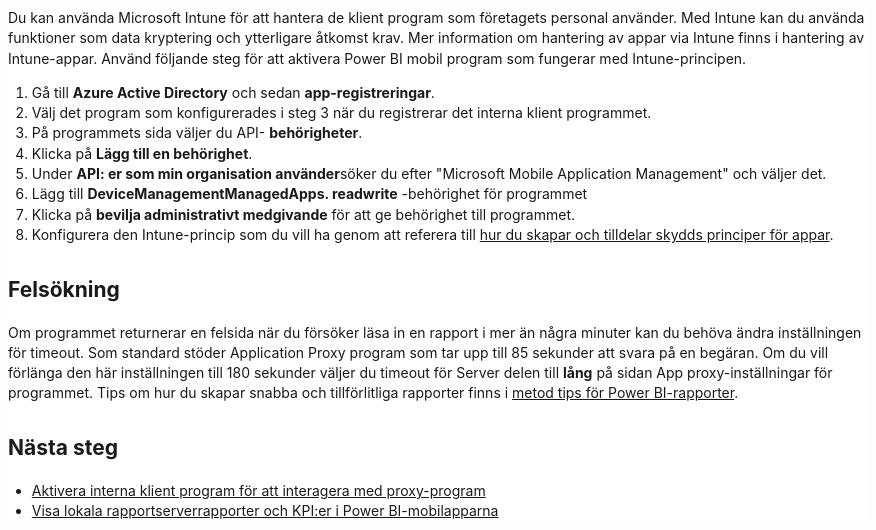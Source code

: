 Du kan använda Microsoft Intune för att hantera de klient program som företagets personal använder. Med Intune kan du använda funktioner som data kryptering och ytterligare åtkomst krav. Mer information om hantering av appar via Intune finns i hantering av Intune-appar. Använd följande steg för att aktivera Power BI mobil program som fungerar med Intune-principen.

1. Gå till **Azure Active Directory** och sedan **app-registreringar**.
2. Välj det program som konfigurerades i steg 3 när du registrerar det interna klient programmet.
3. På programmets sida väljer du API- **behörigheter**.
4. Klicka på **Lägg till en behörighet**. 
5. Under **API: er som min organisation använder**söker du efter "Microsoft Mobile Application Management" och väljer det.
6. Lägg till **DeviceManagementManagedApps. readwrite** -behörighet för programmet
7. Klicka på **bevilja administrativt medgivande** för att ge behörighet till programmet.
8. Konfigurera den Intune-princip som du vill ha genom att referera till [hur du skapar och tilldelar skydds principer för appar](https://docs.microsoft.com/intune/app-protection-policies).

## <a name="troubleshooting"></a>Felsökning

Om programmet returnerar en felsida när du försöker läsa in en rapport i mer än några minuter kan du behöva ändra inställningen för timeout. Som standard stöder Application Proxy program som tar upp till 85 sekunder att svara på en begäran. Om du vill förlänga den här inställningen till 180 sekunder väljer du timeout för Server delen till **lång** på sidan App proxy-inställningar för programmet. Tips om hur du skapar snabba och tillförlitliga rapporter finns i [metod tips för Power BI-rapporter](https://docs.microsoft.com/power-bi/power-bi-reports-performance).

## <a name="next-steps"></a>Nästa steg

- [Aktivera interna klient program för att interagera med proxy-program](application-proxy-configure-native-client-application.md)
- [Visa lokala rapportserverrapporter och KPI:er i Power BI-mobilapparna](https://docs.microsoft.com/power-bi/consumer/mobile/mobile-app-ssrs-kpis-mobile-on-premises-reports)
